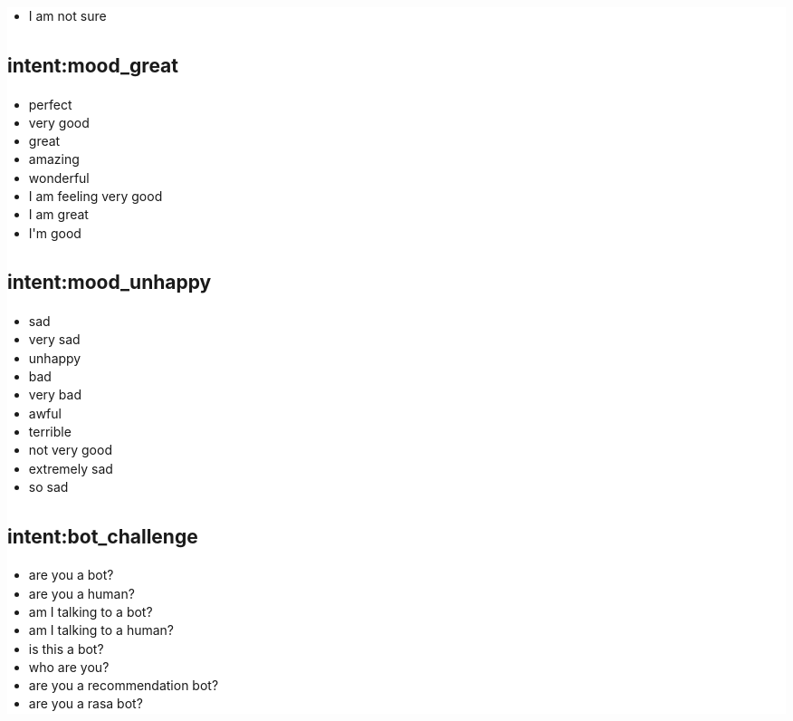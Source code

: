 - I am not sure

## intent:mood_great

- perfect
- very good
- great
- amazing
- wonderful
- I am feeling very good
- I am great
- I'm good

## intent:mood_unhappy

- sad
- very sad
- unhappy
- bad
- very bad
- awful
- terrible
- not very good
- extremely sad
- so sad

## intent:bot_challenge

- are you a bot?
- are you a human?
- am I talking to a bot?
- am I talking to a human?
- is this a bot?
- who are you?
- are you a recommendation bot?
- are you a rasa bot?
